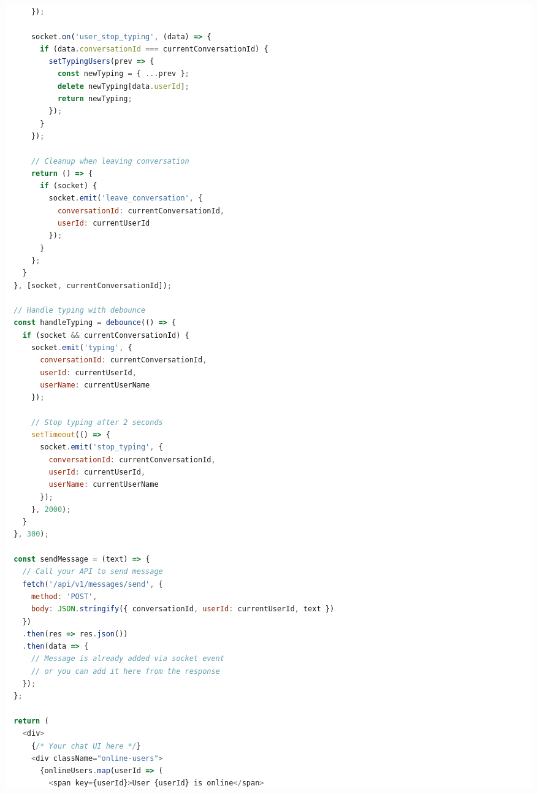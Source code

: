 ```javascript
      });

      socket.on('user_stop_typing', (data) => {
        if (data.conversationId === currentConversationId) {
          setTypingUsers(prev => {
            const newTyping = { ...prev };
            delete newTyping[data.userId];
            return newTyping;
          });
        }
      });

      // Cleanup when leaving conversation
      return () => {
        if (socket) {
          socket.emit('leave_conversation', { 
            conversationId: currentConversationId,
            userId: currentUserId 
          });
        }
      };
    }
  }, [socket, currentConversationId]);

  // Handle typing with debounce
  const handleTyping = debounce(() => {
    if (socket && currentConversationId) {
      socket.emit('typing', {
        conversationId: currentConversationId,
        userId: currentUserId,
        userName: currentUserName
      });

      // Stop typing after 2 seconds
      setTimeout(() => {
        socket.emit('stop_typing', {
          conversationId: currentConversationId,
          userId: currentUserId,
          userName: currentUserName
        });
      }, 2000);
    }
  }, 300);

  const sendMessage = (text) => {
    // Call your API to send message
    fetch('/api/v1/messages/send', {
      method: 'POST',
      body: JSON.stringify({ conversationId, userId: currentUserId, text })
    })
    .then(res => res.json())
    .then(data => {
      // Message is already added via socket event
      // or you can add it here from the response
    });
  };

  return (
    <div>
      {/* Your chat UI here */}
      <div className="online-users">
        {onlineUsers.map(userId => (
          <span key={userId}>User {userId} is online</span>
```